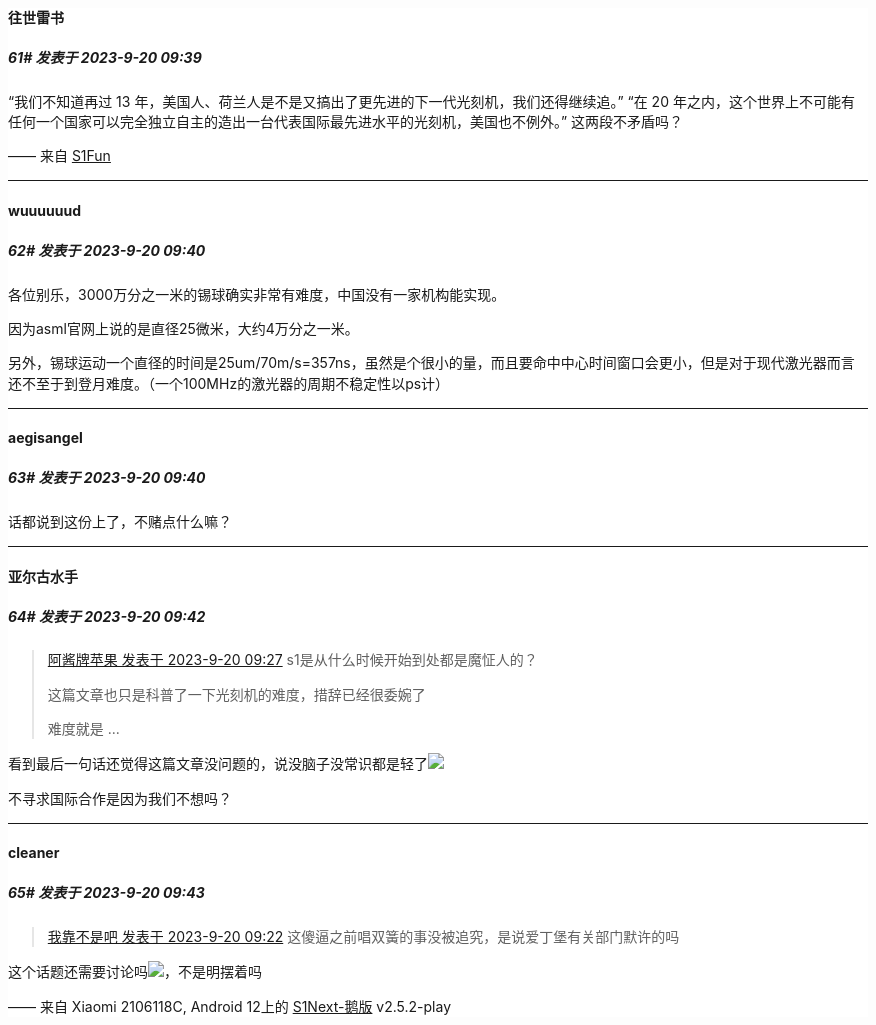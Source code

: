 ####  往世雷书  
##### 61#       发表于 2023-9-20 09:39

“我们不知道再过 13 年，美国人、荷兰人是不是又搞出了更先进的下一代光刻机，我们还得继续追。”
“在 20 年之内，这个世界上不可能有任何一个国家可以完全独立自主的造出一台代表国际最先进水平的光刻机，美国也不例外。”
这两段不矛盾吗？

—— 来自 [S1Fun](https://s1fun.koalcat.com)

*****

####  wuuuuuud  
##### 62#       发表于 2023-9-20 09:40

各位别乐，3000万分之一米的锡球确实非常有难度，中国没有一家机构能实现。

因为asml官网上说的是直径25微米，大约4万分之一米。

另外，锡球运动一个直径的时间是25um/70m/s=357ns，虽然是个很小的量，而且要命中中心时间窗口会更小，但是对于现代激光器而言还不至于到登月难度。（一个100MHz的激光器的周期不稳定性以ps计）

*****

####  aegisangel  
##### 63#       发表于 2023-9-20 09:40

话都说到这份上了，不赌点什么嘛？

*****

####  亚尔古水手  
##### 64#       发表于 2023-9-20 09:42

<blockquote><a href="httphttps://bbs.saraba1st.com/2b/forum.php?mod=redirect&amp;goto=findpost&amp;pid=62465748&amp;ptid=2153488" target="_blank">阿酱牌苹果 发表于 2023-9-20 09:27</a>
s1是从什么时候开始到处都是魔怔人的？

这篇文章也只是科普了一下光刻机的难度，措辞已经很委婉了

难度就是 ...</blockquote>
看到最后一句话还觉得这篇文章没问题的，说没脑子没常识都是轻了<img src="https://static.saraba1st.com/image/smiley/face2017/067.png" referrerpolicy="no-referrer">

不寻求国际合作是因为我们不想吗？

*****

####  cleaner  
##### 65#       发表于 2023-9-20 09:43

<blockquote><a href="httphttps://bbs.saraba1st.com/2b/forum.php?mod=redirect&amp;goto=findpost&amp;pid=62465664&amp;ptid=2153488" target="_blank">我靠不是吧 发表于 2023-9-20 09:22</a>
这傻逼之前唱双簧的事没被追究，是说爱丁堡有关部门默许的吗</blockquote>
这个话题还需要讨论吗<img src="https://static.saraba1st.com/image/smiley/face2017/065.png" referrerpolicy="no-referrer">，不是明摆着吗

—— 来自 Xiaomi 2106118C, Android 12上的 [S1Next-鹅版](https://github.com/ykrank/S1-Next/releases) v2.5.2-play
